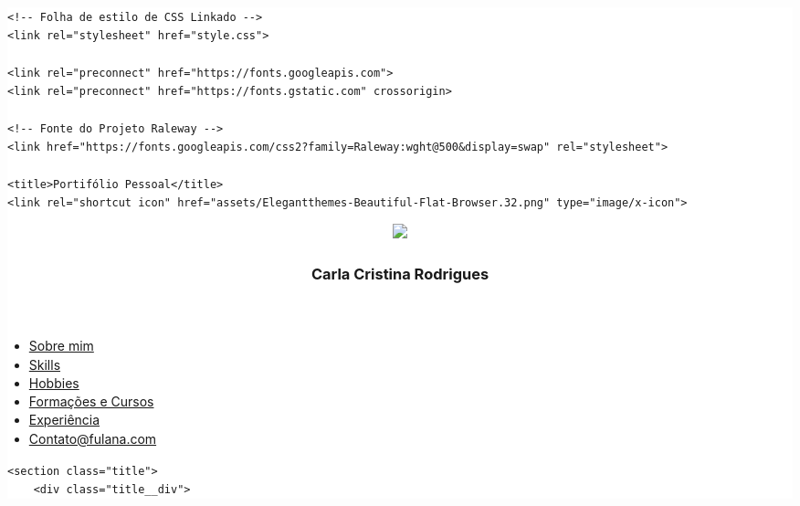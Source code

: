 <!DOCTYPE html>
<html lang="pt-br">
<head>
    <meta charset="UTF-8">
    <meta http-equiv="X-UA-Compatible" content="IE=edge">
    <meta name="viewport" content="width=device-width, initial-scale=1.0">

    <!-- Folha de estilo de CSS Linkado -->
    <link rel="stylesheet" href="style.css">

    <link rel="preconnect" href="https://fonts.googleapis.com">
    <link rel="preconnect" href="https://fonts.gstatic.com" crossorigin>

    <!-- Fonte do Projeto Raleway -->
    <link href="https://fonts.googleapis.com/css2?family=Raleway:wght@500&display=swap" rel="stylesheet">
    
    <title>Portifólio Pessoal</title>
    <link rel="shortcut icon" href="assets/Elegantthemes-Beautiful-Flat-Browser.32.png" type="image/x-icon">
</head>
<body>
    <!-- Sessão de Menu  -->
    <div class="all">
    <section class="menu">
        <header class="menu__name">
            <img class="logo" src="assets\vector.png">
            <h3 class="menu__title">Carla Cristina Rodrigues</h3>
        </header>
        <nav class="menu__header">
            <ul class="menu__list">
                <li class="menu__list__item"><a href="#sobremim">Sobre mim</a></li>
                <li class="menu__list__item"><a href="#skills">Skills</a></li>
                <li class="menu__list__item"><a href="#hobbies">Hobbies</a></li>
                <li class="menu__list__item"><a href="#formacao">Formações e Cursos</a></li>
                <li class="menu__list__item"><a href="#xp">Experiência</a></li>
                <li class="menu__list__item"><a href="#contato">Contato@fulana.com</a></li>
            </ul>
        </nav>
    </section>


    <section class="title">
        <div class="title__div">